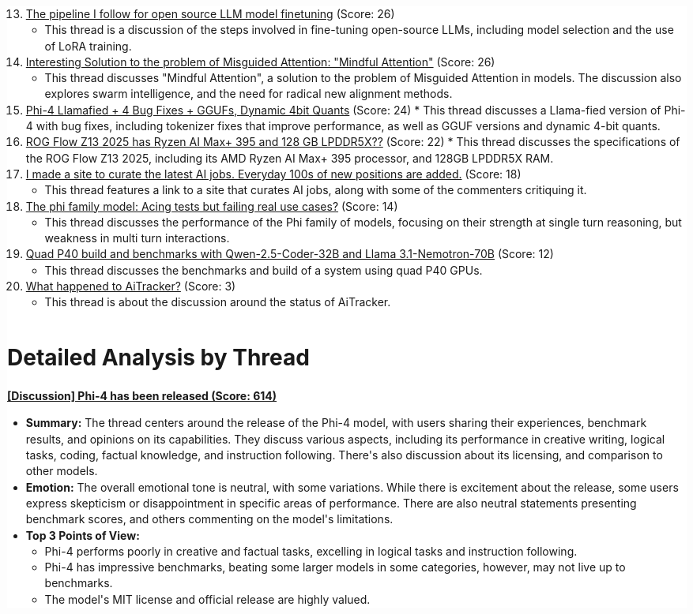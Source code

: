 13. [The pipeline I follow for open source LLM model finetuning](https://www.reddit.com/r/LocalLLaMA/comments/1hwmlz8/the_pipeline_i_follow_for_open_source_llm_model/) (Score: 26)
    * This thread is a discussion of the steps involved in fine-tuning open-source LLMs, including model selection and the use of LoRA training.
14. [Interesting Solution to the problem of Misguided Attention: "Mindful Attention"](https://huggingface.co/posts/Severian/375067343900874) (Score: 26)
    * This thread discusses "Mindful Attention", a solution to the problem of Misguided Attention in models. The discussion also explores swarm intelligence, and the need for radical new alignment methods.
15.  [Phi-4 Llamafied + 4 Bug Fixes + GGUFs, Dynamic 4bit Quants](https://www.reddit.com/r/LocalLLaMA/comments/1hwzmqc/phi4_llamafied_4_bug_fixes_ggufs_dynamic_4bit/) (Score: 24)
    * This thread discusses a Llama-fied version of Phi-4 with bug fixes, including tokenizer fixes that improve performance, as well as GGUF versions and dynamic 4-bit quants.
16.  [ROG Flow Z13 2025 has Ryzen AI Max+ 395 and 128 GB LPDDR5X??](https://www.reddit.com/r/LocalLLaMA/comments/1hwx8ah/rog_flow_z13_2025_has_ryzen_ai_max_395_and_128_gb/) (Score: 22)
    * This thread discusses the specifications of the ROG Flow Z13 2025, including its AMD Ryzen AI Max+ 395 processor, and 128GB LPDDR5X RAM.
17. [I made a site to curate the latest AI jobs. Everyday 100s of new positions are added.](https://v.redd.it/vgp89y6s9sbe1) (Score: 18)
    *  This thread features a link to a site that curates AI jobs, along with some of the commenters critiquing it.
18. [The phi family model: Acing tests but failing real use cases?](https://www.reddit.com/r/LocalLLaMA/comments/1hwsuuf/the_phi_family_model_acing_tests_but_failing_real/) (Score: 14)
    * This thread discusses the performance of the Phi family of models, focusing on their strength at single turn reasoning, but weakness in multi turn interactions.
19. [Quad P40  build and benchmarks with Qwen-2.5-Coder-32B and Llama 3.1-Nemotron-70B](https://www.reddit.com/r/LocalLLaMA/comments/1hwqloa/quad_p40_build_and_benchmarks_with_qwen25coder32b/) (Score: 12)
    * This thread discusses the benchmarks and build of a system using quad P40 GPUs.
20. [What happened to AiTracker?](https://www.reddit.com/r/LocalLLaMA/comments/1hwz324/what_happened_to_aitracker/) (Score: 3)
    * This thread is about the discussion around the status of AiTracker.

# Detailed Analysis by Thread
**[ [Discussion] Phi-4 has been released (Score: 614)](https://huggingface.co/microsoft/phi-4)**
*  **Summary:** The thread centers around the release of the Phi-4 model, with users sharing their experiences, benchmark results, and opinions on its capabilities. They discuss various aspects, including its performance in creative writing, logical tasks, coding, factual knowledge, and instruction following. There's also discussion about its licensing, and comparison to other models.
*  **Emotion:** The overall emotional tone is neutral, with some variations. While there is excitement about the release, some users express skepticism or disappointment in specific areas of performance. There are also neutral statements presenting benchmark scores, and others commenting on the model's limitations.
*  **Top 3 Points of View:**
    *   Phi-4 performs poorly in creative and factual tasks, excelling in logical tasks and instruction following.
    *   Phi-4 has impressive benchmarks, beating some larger models in some categories, however, may not live up to benchmarks.
    *   The model's MIT license and official release are highly valued.
